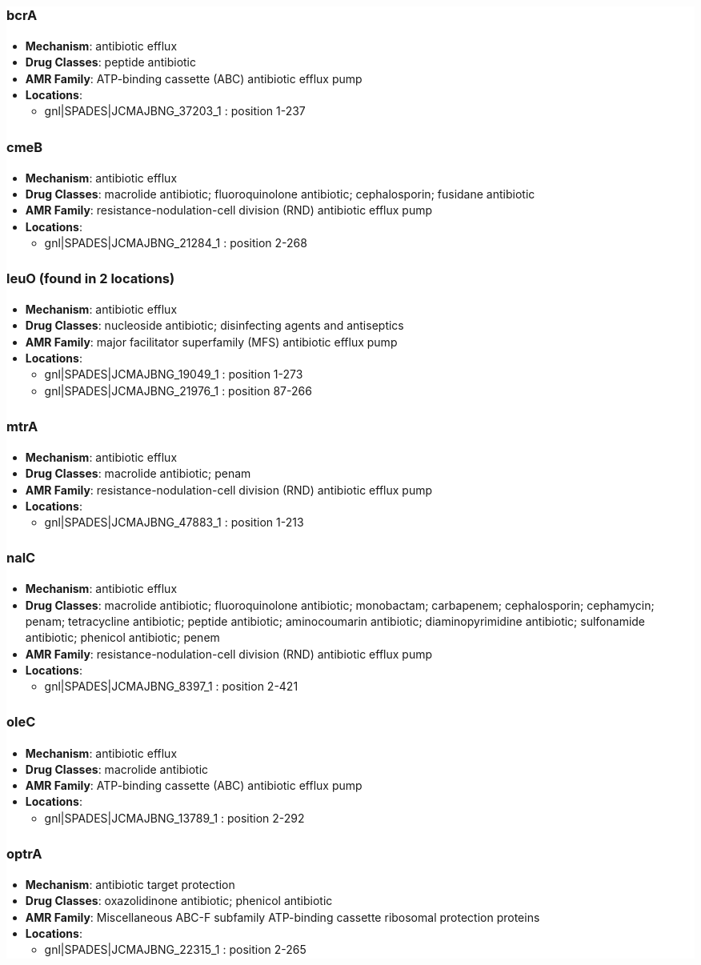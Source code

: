 ### bcrA
- **Mechanism**: antibiotic efflux
- **Drug Classes**: peptide antibiotic
- **AMR Family**: ATP-binding cassette (ABC) antibiotic efflux pump
- **Locations**:
  - gnl|SPADES|JCMAJBNG_37203_1 : position 1-237

### cmeB
- **Mechanism**: antibiotic efflux
- **Drug Classes**: macrolide antibiotic; fluoroquinolone antibiotic; cephalosporin; fusidane antibiotic
- **AMR Family**: resistance-nodulation-cell division (RND) antibiotic efflux pump
- **Locations**:
  - gnl|SPADES|JCMAJBNG_21284_1 : position 2-268

### leuO (found in 2 locations)
- **Mechanism**: antibiotic efflux
- **Drug Classes**: nucleoside antibiotic; disinfecting agents and antiseptics
- **AMR Family**: major facilitator superfamily (MFS) antibiotic efflux pump
- **Locations**:
  - gnl|SPADES|JCMAJBNG_19049_1 : position 1-273
  - gnl|SPADES|JCMAJBNG_21976_1 : position 87-266

### mtrA
- **Mechanism**: antibiotic efflux
- **Drug Classes**: macrolide antibiotic; penam
- **AMR Family**: resistance-nodulation-cell division (RND) antibiotic efflux pump
- **Locations**:
  - gnl|SPADES|JCMAJBNG_47883_1 : position 1-213

### nalC
- **Mechanism**: antibiotic efflux
- **Drug Classes**: macrolide antibiotic; fluoroquinolone antibiotic; monobactam; carbapenem; cephalosporin; cephamycin; penam; tetracycline antibiotic; peptide antibiotic; aminocoumarin antibiotic; diaminopyrimidine antibiotic; sulfonamide antibiotic; phenicol antibiotic; penem
- **AMR Family**: resistance-nodulation-cell division (RND) antibiotic efflux pump
- **Locations**:
  - gnl|SPADES|JCMAJBNG_8397_1 : position 2-421

### oleC
- **Mechanism**: antibiotic efflux
- **Drug Classes**: macrolide antibiotic
- **AMR Family**: ATP-binding cassette (ABC) antibiotic efflux pump
- **Locations**:
  - gnl|SPADES|JCMAJBNG_13789_1 : position 2-292

### optrA
- **Mechanism**: antibiotic target protection
- **Drug Classes**: oxazolidinone antibiotic; phenicol antibiotic
- **AMR Family**: Miscellaneous ABC-F subfamily ATP-binding cassette ribosomal protection proteins
- **Locations**:
  - gnl|SPADES|JCMAJBNG_22315_1 : position 2-265
